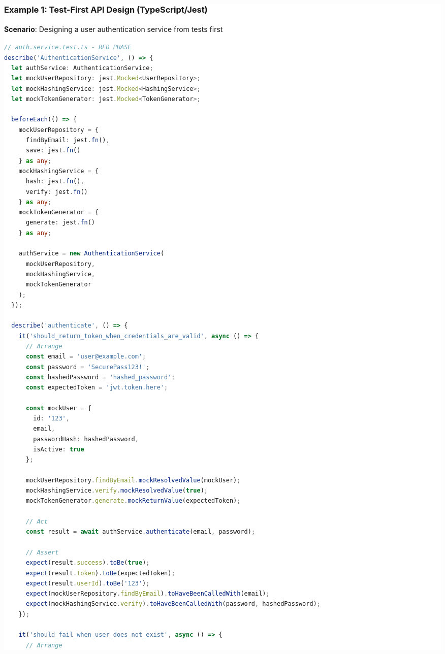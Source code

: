 ### Example 1: Test-First API Design (TypeScript/Jest)

**Scenario**: Designing a user authentication service from tests first

```typescript
// auth.service.test.ts - RED PHASE
describe('AuthenticationService', () => {
  let authService: AuthenticationService;
  let mockUserRepository: jest.Mocked<UserRepository>;
  let mockHashingService: jest.Mocked<HashingService>;
  let mockTokenGenerator: jest.Mocked<TokenGenerator>;

  beforeEach(() => {
    mockUserRepository = {
      findByEmail: jest.fn(),
      save: jest.fn()
    } as any;
    mockHashingService = {
      hash: jest.fn(),
      verify: jest.fn()
    } as any;
    mockTokenGenerator = {
      generate: jest.fn()
    } as any;

    authService = new AuthenticationService(
      mockUserRepository,
      mockHashingService,
      mockTokenGenerator
    );
  });

  describe('authenticate', () => {
    it('should_return_token_when_credentials_are_valid', async () => {
      // Arrange
      const email = 'user@example.com';
      const password = 'SecurePass123!';
      const hashedPassword = 'hashed_password';
      const expectedToken = 'jwt.token.here';

      const mockUser = {
        id: '123',
        email,
        passwordHash: hashedPassword,
        isActive: true
      };

      mockUserRepository.findByEmail.mockResolvedValue(mockUser);
      mockHashingService.verify.mockResolvedValue(true);
      mockTokenGenerator.generate.mockReturnValue(expectedToken);

      // Act
      const result = await authService.authenticate(email, password);

      // Assert
      expect(result.success).toBe(true);
      expect(result.token).toBe(expectedToken);
      expect(result.userId).toBe('123');
      expect(mockUserRepository.findByEmail).toHaveBeenCalledWith(email);
      expect(mockHashingService.verify).toHaveBeenCalledWith(password, hashedPassword);
    });

    it('should_fail_when_user_does_not_exist', async () => {
      // Arrange
```
